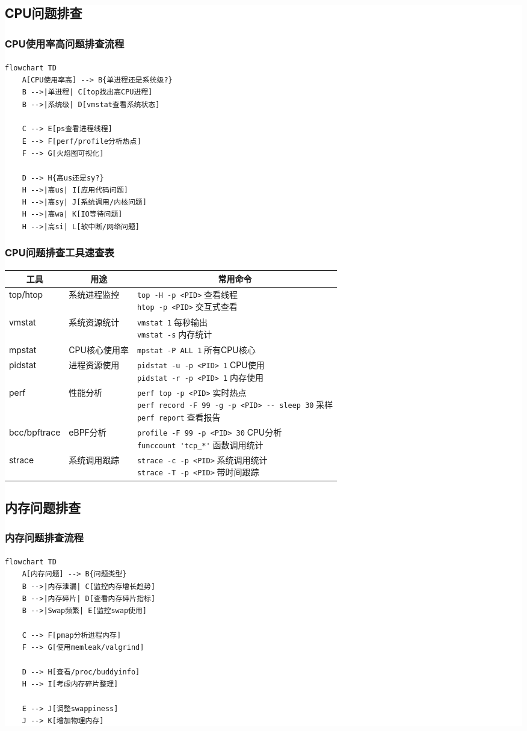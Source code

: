 ## CPU问题排查

### CPU使用率高问题排查流程

```mermaid
flowchart TD
    A[CPU使用率高] --> B{单进程还是系统级?}
    B -->|单进程| C[top找出高CPU进程]
    B -->|系统级| D[vmstat查看系统状态]
    
    C --> E[ps查看进程线程]
    E --> F[perf/profile分析热点]
    F --> G[火焰图可视化]
    
    D --> H{高us还是sy?}
    H -->|高us| I[应用代码问题]
    H -->|高sy| J[系统调用/内核问题]
    H -->|高wa| K[IO等待问题]
    H -->|高si| L[软中断/网络问题]
```

### CPU问题排查工具速查表

| 工具 | 用途 | 常用命令 |
|------|------|----------|
| top/htop | 系统进程监控 | `top -H -p <PID>` 查看线程<br>`htop -p <PID>` 交互式查看 |
| vmstat | 系统资源统计 | `vmstat 1` 每秒输出<br>`vmstat -s` 内存统计 |
| mpstat | CPU核心使用率 | `mpstat -P ALL 1` 所有CPU核心 |
| pidstat | 进程资源使用 | `pidstat -u -p <PID> 1` CPU使用<br>`pidstat -r -p <PID> 1` 内存使用 |
| perf | 性能分析 | `perf top -p <PID>` 实时热点<br>`perf record -F 99 -g -p <PID> -- sleep 30` 采样<br>`perf report` 查看报告 |
| bcc/bpftrace | eBPF分析 | `profile -F 99 -p <PID> 30` CPU分析<br>`funccount 'tcp_*'` 函数调用统计 |
| strace | 系统调用跟踪 | `strace -c -p <PID>` 系统调用统计<br>`strace -T -p <PID>` 带时间跟踪 |

## 内存问题排查

### 内存问题排查流程

```mermaid
flowchart TD
    A[内存问题] --> B{问题类型}
    B -->|内存泄漏| C[监控内存增长趋势]
    B -->|内存碎片| D[查看内存碎片指标]
    B -->|Swap频繁| E[监控swap使用]
    
    C --> F[pmap分析进程内存]
    F --> G[使用memleak/valgrind]
    
    D --> H[查看/proc/buddyinfo]
    H --> I[考虑内存碎片整理]
    
    E --> J[调整swappiness]
    J --> K[增加物理内存]
```
